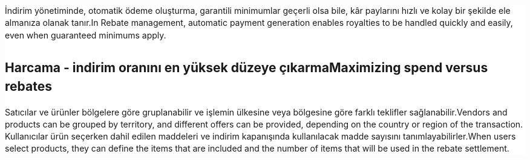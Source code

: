 <span data-ttu-id="7f3ae-176">İndirim yönetiminde, otomatik ödeme oluşturma, garantili minimumlar geçerli olsa bile, kâr paylarını hızlı ve kolay bir şekilde ele almanıza olanak tanır.</span><span class="sxs-lookup"><span data-stu-id="7f3ae-176">In Rebate management, automatic payment generation enables royalties to be handled quickly and easily, even when guaranteed minimums apply.</span></span> 

## <a name="maximizing-spend-versus-rebates"></a><span data-ttu-id="7f3ae-177">Harcama - indirim oranını en yüksek düzeye çıkarma</span><span class="sxs-lookup"><span data-stu-id="7f3ae-177">Maximizing spend versus rebates</span></span>

<span data-ttu-id="7f3ae-178">Satıcılar ve ürünler bölgelere göre gruplanabilir ve işlemin ülkesine veya bölgesine göre farklı teklifler sağlanabilir.</span><span class="sxs-lookup"><span data-stu-id="7f3ae-178">Vendors and products can be grouped by territory, and different offers can be provided, depending on the country or region of the transaction.</span></span> <span data-ttu-id="7f3ae-179">Kullanıcılar ürün seçerken dahil edilen maddeleri ve indirim kapanışında kullanılacak madde sayısını tanımlayabilirler.</span><span class="sxs-lookup"><span data-stu-id="7f3ae-179">When users select products, they can define the items that are included and the number of items that will be used in the rebate settlement.</span></span>
